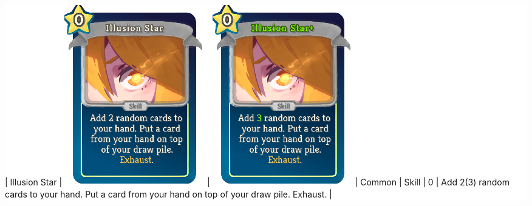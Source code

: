 | Illusion Star | ![](small-card-images/IllusionStar.png) | ![](small-card-images/IllusionStarPlus.png) | Common | Skill | 0 | Add 2(3) random cards to your hand. Put a card from your hand on top of your draw pile. Exhaust. |